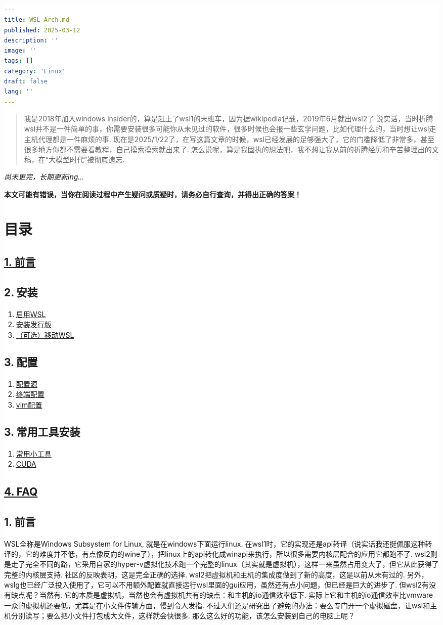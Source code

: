 ```yaml
---
title: WSL_Arch.md
published: 2025-03-12
description: ''
image: ''
tags: []
category: 'Linux'
draft: false 
lang: ''
---
```

>
> 我是2018年加入windows insider的，算是赶上了wsl1的末班车，因为据wikipedia记载，2019年6月就出wsl2了
>说实话，当时折腾wsl并不是一件简单的事，你需要安装很多可能你从未见过的软件，很多时候也会报一些玄学问题，比如代理什么的，当时想让wsl走主机代理都是一件麻烦的事.
>现在是2025/1/22了，在写这篇文章的时候，wsl已经发展的足够强大了，它的门槛降低了非常多，甚至很多地方你都不需要看教程，自己摸索摸索就出来了.
>怎么说呢，算是我固执的想法吧，我不想让我从前的折腾经历和辛苦整理出的文稿，在“大模型时代”被彻底遗忘.
>

*尚未更完，长期更新ing...*

**本文可能有错误，当你在阅读过程中产生疑问或质疑时，请务必自行查询，并得出正确的答案！**

<h1>目录</h1>
<a href="#F1"><h2>1. 前言</h2></a>
<h2>2. 安装</h2>
<ol>
    <li><a href="#S1">启用WSL</a></li>
    <li><a href="#S2">安装发行版</a></li>
    <li><a href="#S3_O">（可选）移动WSL</a></li>
</ol>
<h2>3. 配置</h2>
<ol>
    <li><a href="#T1">配置源</a></li>
    <li><a href="#T2">终端配置</a></li>
    <li><a href="#T3">vim配置</a></li>
</ol>

<h2>3. 常用工具安装</h2>
<ol>
    <li><a href="#O1">常用小工具</a></li>
    <li><a href="#O2">CUDA</a></li>
</ol>

<a href="#A"><h2>4. FAQ</h2></a>

<h2 id="F1">1. 前言</h2></a>

WSL全称是Windows Subsystem for Linux, 就是在windows下面运行linux. 
在wsl1时，它的实现还是api转译（说实话我还挺佩服这种转译的，它的难度并不低，有点像反向的wine了），把linux上的api转化成winapi来执行，所以很多需要内核层配合的应用它都跑不了.
wsl2则是走了完全不同的路，它采用自家的hyper-v虚拟化技术跑一个完整的linux（其实就是虚拟机），这样一来虽然占用变大了，但它从此获得了完整的内核层支持. 社区的反映表明，这是完全正确的选择. wsl2把虚拟机和主机的集成度做到了新的高度，这是以前从未有过的.
另外，wslg也已经广泛投入使用了，它可以不用额外配置就直接运行wsl里面的gui应用，虽然还有点小问题，但已经是巨大的进步了.
但wsl2有没有缺点呢？当然有. 它的本质是虚拟机，当然也会有虚拟机共有的缺点：和主机的io通信效率低下.
实际上它和主机的io通信效率比vmware一众的虚拟机还要低，尤其是在小文件传输方面，慢到令人发指. 不过人们还是研究出了避免的办法：要么专门开一个虚拟磁盘，让wsl和主机分别读写；要么把小文件打包成大文件，这样就会快很多.
那么这么好的功能，该怎么安装到自己的电脑上呢？
